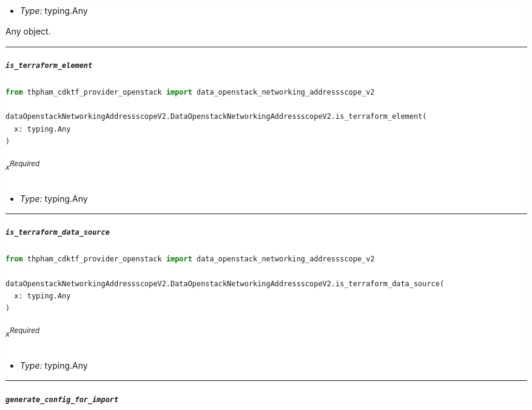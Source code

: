 - *Type:* typing.Any

Any object.

---

##### `is_terraform_element` <a name="is_terraform_element" id="@ithings/cdktf-provider-openstack.dataOpenstackNetworkingAddressscopeV2.DataOpenstackNetworkingAddressscopeV2.isTerraformElement"></a>

```python
from thpham_cdktf_provider_openstack import data_openstack_networking_addressscope_v2

dataOpenstackNetworkingAddressscopeV2.DataOpenstackNetworkingAddressscopeV2.is_terraform_element(
  x: typing.Any
)
```

###### `x`<sup>Required</sup> <a name="x" id="@ithings/cdktf-provider-openstack.dataOpenstackNetworkingAddressscopeV2.DataOpenstackNetworkingAddressscopeV2.isTerraformElement.parameter.x"></a>

- *Type:* typing.Any

---

##### `is_terraform_data_source` <a name="is_terraform_data_source" id="@ithings/cdktf-provider-openstack.dataOpenstackNetworkingAddressscopeV2.DataOpenstackNetworkingAddressscopeV2.isTerraformDataSource"></a>

```python
from thpham_cdktf_provider_openstack import data_openstack_networking_addressscope_v2

dataOpenstackNetworkingAddressscopeV2.DataOpenstackNetworkingAddressscopeV2.is_terraform_data_source(
  x: typing.Any
)
```

###### `x`<sup>Required</sup> <a name="x" id="@ithings/cdktf-provider-openstack.dataOpenstackNetworkingAddressscopeV2.DataOpenstackNetworkingAddressscopeV2.isTerraformDataSource.parameter.x"></a>

- *Type:* typing.Any

---

##### `generate_config_for_import` <a name="generate_config_for_import" id="@ithings/cdktf-provider-openstack.dataOpenstackNetworkingAddressscopeV2.DataOpenstackNetworkingAddressscopeV2.generateConfigForImport"></a>
